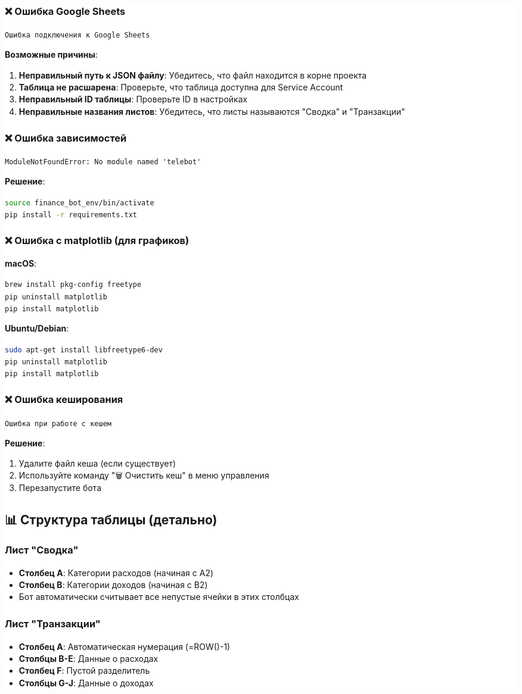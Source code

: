 ### ❌ Ошибка Google Sheets
```
Ошибка подключения к Google Sheets
```
**Возможные причины**:
1. **Неправильный путь к JSON файлу**: Убедитесь, что файл находится в корне проекта
2. **Таблица не расшарена**: Проверьте, что таблица доступна для Service Account
3. **Неправильный ID таблицы**: Проверьте ID в настройках
4. **Неправильные названия листов**: Убедитесь, что листы называются "Сводка" и "Транзакции"

### ❌ Ошибка зависимостей
```
ModuleNotFoundError: No module named 'telebot'
```
**Решение**:
```bash
source finance_bot_env/bin/activate
pip install -r requirements.txt
```

### ❌ Ошибка с matplotlib (для графиков)
**macOS**:
```bash
brew install pkg-config freetype
pip uninstall matplotlib
pip install matplotlib
```

**Ubuntu/Debian**:
```bash
sudo apt-get install libfreetype6-dev
pip uninstall matplotlib
pip install matplotlib
```

### ❌ Ошибка кеширования
```
Ошибка при работе с кешем
```
**Решение**:
1. Удалите файл кеша (если существует)
2. Используйте команду "🗑️ Очистить кеш" в меню управления
3. Перезапустите бота

## 📊 Структура таблицы (детально)

### Лист "Сводка"
- **Столбец A**: Категории расходов (начиная с A2)
- **Столбец B**: Категории доходов (начиная с B2)
- Бот автоматически считывает все непустые ячейки в этих столбцах

### Лист "Транзакции"
- **Столбец A**: Автоматическая нумерация (=ROW()-1)
- **Столбцы B-E**: Данные о расходах
- **Столбец F**: Пустой разделитель
- **Столбцы G-J**: Данные о доходах
